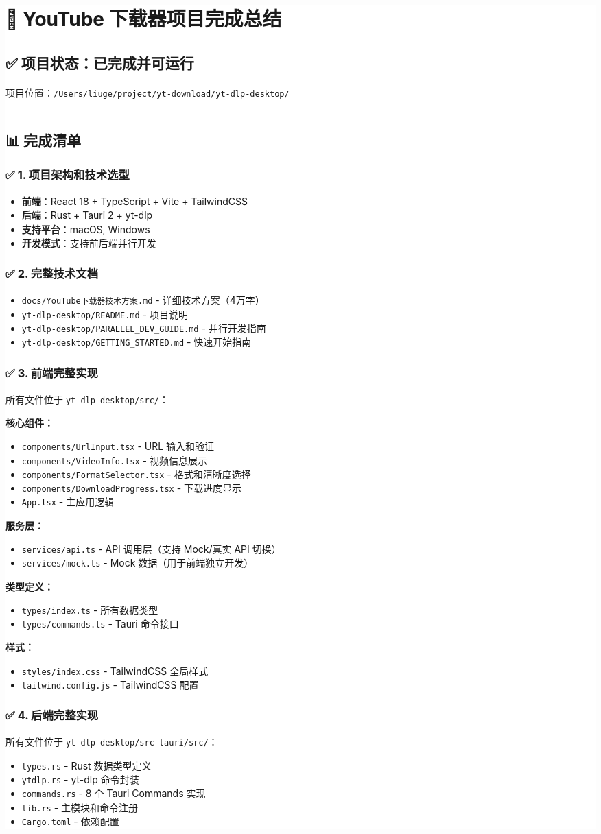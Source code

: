 # 🎉 YouTube 下载器项目完成总结

## ✅ 项目状态：已完成并可运行

项目位置：`/Users/liuge/project/yt-download/yt-dlp-desktop/`

---

## 📊 完成清单

### ✅ 1. 项目架构和技术选型
- **前端**：React 18 + TypeScript + Vite + TailwindCSS
- **后端**：Rust + Tauri 2 + yt-dlp
- **支持平台**：macOS, Windows
- **开发模式**：支持前后端并行开发

### ✅ 2. 完整技术文档
- `docs/YouTube下载器技术方案.md` - 详细技术方案（4万字）
- `yt-dlp-desktop/README.md` - 项目说明
- `yt-dlp-desktop/PARALLEL_DEV_GUIDE.md` - 并行开发指南
- `yt-dlp-desktop/GETTING_STARTED.md` - 快速开始指南

### ✅ 3. 前端完整实现
所有文件位于 `yt-dlp-desktop/src/`：

**核心组件：**
- `components/UrlInput.tsx` - URL 输入和验证
- `components/VideoInfo.tsx` - 视频信息展示
- `components/FormatSelector.tsx` - 格式和清晰度选择
- `components/DownloadProgress.tsx` - 下载进度显示
- `App.tsx` - 主应用逻辑

**服务层：**
- `services/api.ts` - API 调用层（支持 Mock/真实 API 切换）
- `services/mock.ts` - Mock 数据（用于前端独立开发）

**类型定义：**
- `types/index.ts` - 所有数据类型
- `types/commands.ts` - Tauri 命令接口

**样式：**
- `styles/index.css` - TailwindCSS 全局样式
- `tailwind.config.js` - TailwindCSS 配置

### ✅ 4. 后端完整实现
所有文件位于 `yt-dlp-desktop/src-tauri/src/`：

- `types.rs` - Rust 数据类型定义
- `ytdlp.rs` - yt-dlp 命令封装
- `commands.rs` - 8 个 Tauri Commands 实现
- `lib.rs` - 主模块和命令注册
- `Cargo.toml` - 依赖配置
